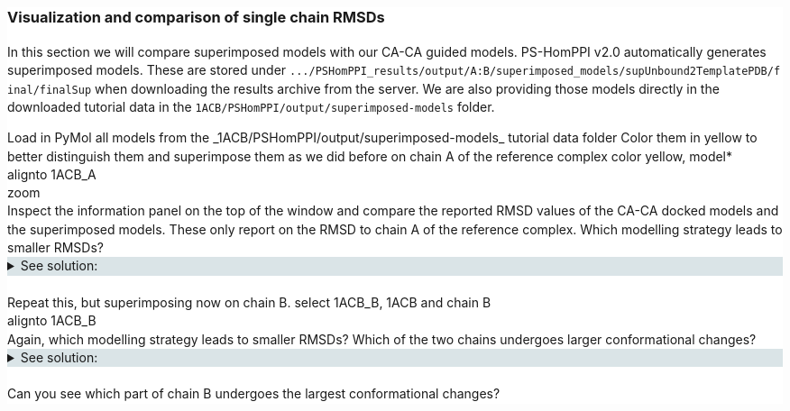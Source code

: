 
### Visualization and comparison of single chain RMSDs

In this section we will compare superimposed models with our CA-CA guided models.
PS-HomPPI v2.0 automatically generates superimposed models. These are stored
under `.../PSHomPPI_results/output/A:B/superimposed_models/supUnbound2TemplatePDB/final/finalSup` when downloading the results archive from the server. We are also providing those models directly in the downloaded tutorial data in the `1ACB/PSHomPPI/output/superimposed-models` folder.

<a class="prompt prompt-info">
Load in PyMol all models from the _1ACB/PSHomPPI/output/superimposed-models_ tutorial data folder
</a>

<a class="prompt prompt-info">
Color them in yellow to better distinguish them and superimpose them as we did before on chain A of the reference complex
</a>

<a class="prompt prompt-pymol">
color yellow, model* <br>
alignto 1ACB_A<br>
zoom<br>
</a>

<a class="prompt prompt-question">
Inspect the information panel on the top of the window and compare the reported RMSD values of the CA-CA docked models and the superimposed models.
These only report on the RMSD to chain A of the reference complex. Which modelling strategy leads to smaller RMSDs?
</a>

<details style="background-color:#DAE4E7"><summary>See solution:
</summary></details>
<br>

<a class="prompt prompt-info">
Repeat this, but superimposing now on chain B.
</a>

<a class="prompt prompt-pymol">
select 1ACB_B, 1ACB and chain B<br>
alignto 1ACB_B<br>
</a>

<a class="prompt prompt-question">
Again, which modelling strategy leads to smaller RMSDs?
</a>
<a class="prompt prompt-question">
Which of the two chains undergoes larger conformational changes?
</a>

<details style="background-color:#DAE4E7"><summary>See solution:
</summary></details>
<br>

<a class="prompt prompt-question">
Can you see which part of chain B undergoes the largest conformational changes?
</a>
